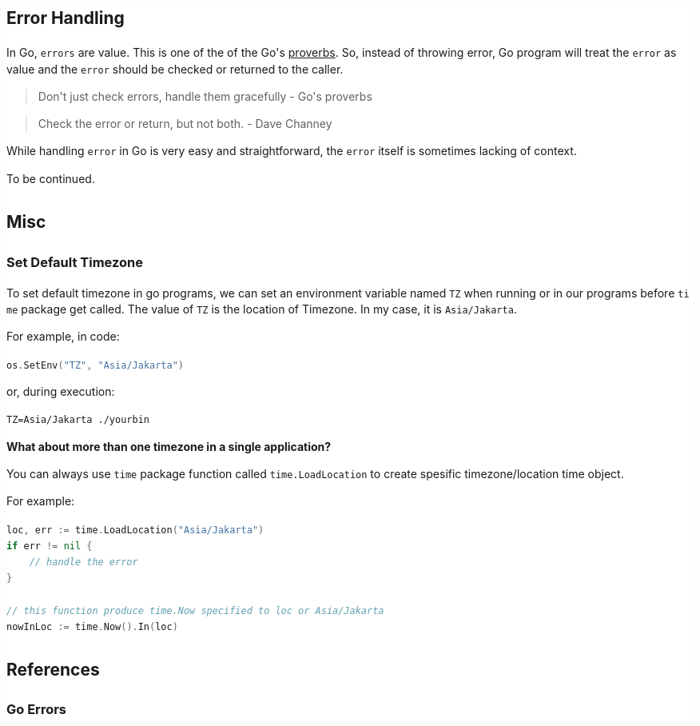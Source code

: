 ## Error Handling

In Go, `errors` are value. This is one of the of the Go's [proverbs](https://go-proverbs.github.io/). So, instead of throwing error, Go program will treat the `error` as value and the `error` should be checked or returned to the caller. 

> Don't just check errors, handle them gracefully - Go's proverbs

> Check the error or return, but not both. - Dave Channey

While handling `error` in Go is very easy and straightforward, the `error` itself is sometimes lacking of context. 

To be continued.

## Misc

### Set Default Timezone

To set default timezone in go programs, we can set an environment variable named `TZ` when running or in our programs before `time` package get called. The value of `TZ` is the location of Timezone. In my case, it is `Asia/Jakarta`.

For example, in code:

```go
os.SetEnv("TZ", "Asia/Jakarta")
```

or, during execution:

```shell
TZ=Asia/Jakarta ./yourbin
```

**What about more than one timezone in a single application?**

You can always use `time` package function called `time.LoadLocation` to create spesific timezone/location time object.

For example:

```go
loc, err := time.LoadLocation("Asia/Jakarta")
if err != nil {
    // handle the error
}

// this function produce time.Now specified to loc or Asia/Jakarta
nowInLoc := time.Now().In(loc)
```

## References

### Go Errors
